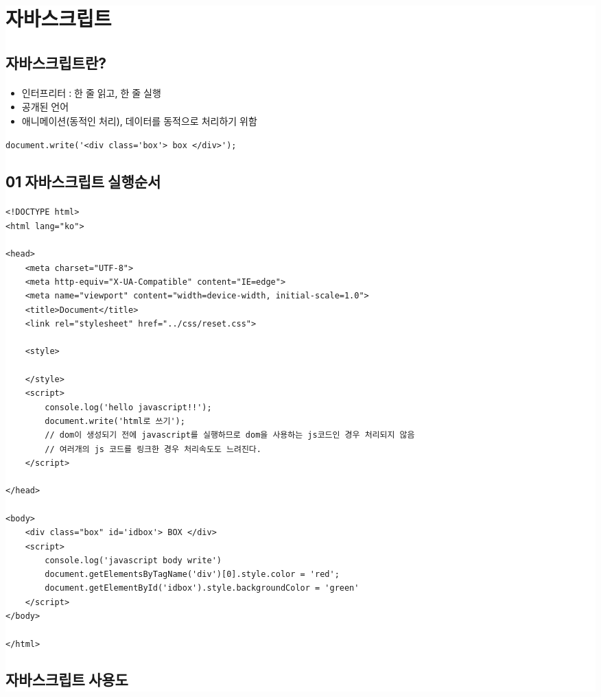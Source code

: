 # 자바스크립트

## 자바스크립트란?

- 인터프리터 : 한 줄 읽고, 한 줄 실행
- 공개된 언어
- 애니메이션(동적인 처리), 데이터를 동적으로 처리하기 위함

```
document.write('<div class='box'> box </div>');

```

## 01 자바스크립트 실행순서

```
<!DOCTYPE html>
<html lang="ko">

<head>
    <meta charset="UTF-8">
    <meta http-equiv="X-UA-Compatible" content="IE=edge">
    <meta name="viewport" content="width=device-width, initial-scale=1.0">
    <title>Document</title>
    <link rel="stylesheet" href="../css/reset.css">

    <style>

    </style>
    <script>
        console.log('hello javascript!!');
        document.write('html로 쓰기');
        // dom이 생성되기 전에 javascript를 실행하므로 dom을 사용하는 js코드인 경우 처리되지 않음
        // 여러개의 js 코드를 링크한 경우 처리속도도 느려진다.
    </script>

</head>

<body>
    <div class="box" id='idbox'> BOX </div>
    <script>
        console.log('javascript body write')
        document.getElementsByTagName('div')[0].style.color = 'red';
        document.getElementById('idbox').style.backgroundColor = 'green'
    </script>
</body>

</html>
```

## 자바스크립트 사용도
